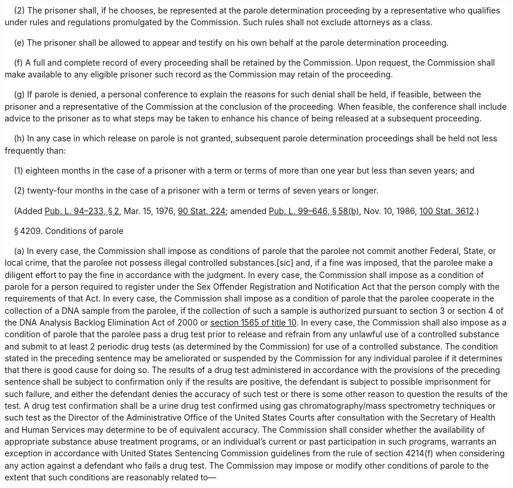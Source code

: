     (2) The prisoner shall, if he chooses, be represented at the parole determination proceeding by a representative who qualifies under rules and regulations promulgated by the Commission. Such rules shall not exclude attorneys as a class.

    (e) The prisoner shall be allowed to appear and testify on his own behalf at the parole determination proceeding.

    (f) A full and complete record of every proceeding shall be retained by the Commission. Upon request, the Commission shall make available to any eligible prisoner such record as the Commission may retain of the proceeding.

    (g) If parole is denied, a personal conference to explain the reasons for such denial shall be held, if feasible, between the prisoner and a representative of the Commission at the conclusion of the proceeding. When feasible, the conference shall include advice to the prisoner as to what steps may be taken to enhance his chance of being released at a subsequent proceeding.

    (h) In any case in which release on parole is not granted, subsequent parole determination proceedings shall be held not less frequently than:

    (1) eighteen months in the case of a prisoner with a term or terms of more than one year but less than seven years; and

    (2) twenty-four months in the case of a prisoner with a term or terms of seven years or longer.

    (Added [Pub. L. 94–233, § 2][/us/pl/94/233/s2], Mar. 15, 1976, [90 Stat. 224][/us/stat/90/224]; amended [Pub. L. 99–646, § 58(b)][/us/pl/99/646/s58/b], Nov. 10, 1986, [100 Stat. 3612][/us/stat/100/3612].)

    § 4209. Conditions of parole

    (a) In every case, the Commission shall impose as conditions of parole that the parolee not commit another Federal, State, or local crime, that the parolee not possess illegal controlled substances.\[sic\] and, if a fine was imposed, that the parolee make a diligent effort to pay the fine in accordance with the judgment. In every case, the Commission shall impose as a condition of parole for a person required to register under the Sex Offender Registration and Notification Act that the person comply with the requirements of that Act. In every case, the Commission shall impose as a condition of parole that the parolee cooperate in the collection of a DNA sample from the parolee, if the collection of such a sample is authorized pursuant to section 3 or section 4 of the DNA Analysis Backlog Elimination Act of 2000 or [section 1565 of title 10][/us/usc/t10/s1565]. In every case, the Commission shall also impose as a condition of parole that the parolee pass a drug test prior to release and refrain from any unlawful use of a controlled substance and submit to at least 2 periodic drug tests (as determined by the Commission) for use of a controlled substance. The condition stated in the preceding sentence may be ameliorated or suspended by the Commission for any individual parolee if it determines that there is good cause for doing so. The results of a drug test administered in accordance with the provisions of the preceding sentence shall be subject to confirmation only if the results are positive, the defendant is subject to possible imprisonment for such failure, and either the defendant denies the accuracy of such test or there is some other reason to question the results of the test. A drug test confirmation shall be a urine drug test confirmed using gas chromatography/mass spectrometry techniques or such test as the Director of the Administrative Office of the United States Courts after consultation with the Secretary of Health and Human Services may determine to be of equivalent accuracy. The Commission shall consider whether the availability of appropriate substance abuse treatment programs, or an individual’s current or past participation in such programs, warrants an exception in accordance with United States Sentencing Commission guidelines from the rule of section 4214(f) when considering any action against a defendant who fails a drug test. The Commission may impose or modify other conditions of parole to the extent that such conditions are reasonably related to—


[/us/act/1948-06-25/ch645]: https://publicdocs.github.io/go/links?ns=uslm&ref=%2Fus%2Fact%2F1948-06-25%2Fch645
[/us/stat/62/854]: https://publicdocs.github.io/go/links?ns=uslm&ref=%2Fus%2Fstat%2F62%2F854
[/us/pl/94/233/s2]: https://publicdocs.github.io/go/links?ns=uslm&ref=%2Fus%2Fpl%2F94%2F233%2Fs2
[/us/pl/94/233]: https://publicdocs.github.io/go/links?ns=uslm&ref=%2Fus%2Fpl%2F94%2F233
[/us/pl/98/473/s218/a/5]: https://publicdocs.github.io/go/links?ns=uslm&ref=%2Fus%2Fpl%2F98%2F473%2Fs218%2Fa%2F5
[/us/stat/98/2027]: https://publicdocs.github.io/go/links?ns=uslm&ref=%2Fus%2Fstat%2F98%2F2027
[/us/pl/98/473/s235/a/1]: https://publicdocs.github.io/go/links?ns=uslm&ref=%2Fus%2Fpl%2F98%2F473%2Fs235%2Fa%2F1
[/us/stat/98/2031]: https://publicdocs.github.io/go/links?ns=uslm&ref=%2Fus%2Fstat%2F98%2F2031
[/us/usc/t18/s3551]: https://publicdocs.github.io/go/links?ns=uslm&ref=%2Fus%2Fusc%2Ft18%2Fs3551
[/us/pl/98/473/s235/b/1/A]: https://publicdocs.github.io/go/links?ns=uslm&ref=%2Fus%2Fpl%2F98%2F473%2Fs235%2Fb%2F1%2FA
[/us/stat/98/2032]: https://publicdocs.github.io/go/links?ns=uslm&ref=%2Fus%2Fstat%2F98%2F2032
[/us/pl/98/473/s235/a/1/B]: https://publicdocs.github.io/go/links?ns=uslm&ref=%2Fus%2Fpl%2F98%2F473%2Fs235%2Fa%2F1%2FB
[/us/pl/101/650/s316]: https://publicdocs.github.io/go/links?ns=uslm&ref=%2Fus%2Fpl%2F101%2F650%2Fs316
[/us/stat/104/5115]: https://publicdocs.github.io/go/links?ns=uslm&ref=%2Fus%2Fstat%2F104%2F5115
[/us/pl/104/232/s2/a]: https://publicdocs.github.io/go/links?ns=uslm&ref=%2Fus%2Fpl%2F104%2F232%2Fs2%2Fa
[/us/stat/110/3055]: https://publicdocs.github.io/go/links?ns=uslm&ref=%2Fus%2Fstat%2F110%2F3055
[/us/pl/107/273/s11017/a]: https://publicdocs.github.io/go/links?ns=uslm&ref=%2Fus%2Fpl%2F107%2F273%2Fs11017%2Fa
[/us/stat/116/1824]: https://publicdocs.github.io/go/links?ns=uslm&ref=%2Fus%2Fstat%2F116%2F1824
[/us/pl/109/76/s2]: https://publicdocs.github.io/go/links?ns=uslm&ref=%2Fus%2Fpl%2F109%2F76%2Fs2
[/us/stat/119/2035]: https://publicdocs.github.io/go/links?ns=uslm&ref=%2Fus%2Fstat%2F119%2F2035
[/us/pl/110/312/s2]: https://publicdocs.github.io/go/links?ns=uslm&ref=%2Fus%2Fpl%2F110%2F312%2Fs2
[/us/stat/122/3013]: https://publicdocs.github.io/go/links?ns=uslm&ref=%2Fus%2Fstat%2F122%2F3013
[/us/pl/112/44/s2]: https://publicdocs.github.io/go/links?ns=uslm&ref=%2Fus%2Fpl%2F112%2F44%2Fs2
[/us/stat/125/532]: https://publicdocs.github.io/go/links?ns=uslm&ref=%2Fus%2Fstat%2F125%2F532
[/us/usc/t5/s553]: https://publicdocs.github.io/go/links?ns=uslm&ref=%2Fus%2Fusc%2Ft5%2Fs553
[/us/pl/94/233/s2]: https://publicdocs.github.io/go/links?ns=uslm&ref=%2Fus%2Fpl%2F94%2F233%2Fs2
[/us/stat/90/219]: https://publicdocs.github.io/go/links?ns=uslm&ref=%2Fus%2Fstat%2F90%2F219
[/us/usc/t5/s5332]: https://publicdocs.github.io/go/links?ns=uslm&ref=%2Fus%2Fusc%2Ft5%2Fs5332
[/us/pl/94/233/s2]: https://publicdocs.github.io/go/links?ns=uslm&ref=%2Fus%2Fpl%2F94%2F233%2Fs2
[/us/stat/90/219]: https://publicdocs.github.io/go/links?ns=uslm&ref=%2Fus%2Fstat%2F90%2F219
[/us/pl/107/273/s11017]: https://publicdocs.github.io/go/links?ns=uslm&ref=%2Fus%2Fpl%2F107%2F273%2Fs11017
[/us/stat/116/1824]: https://publicdocs.github.io/go/links?ns=uslm&ref=%2Fus%2Fstat%2F116%2F1824
[/us/pl/98/473]: https://publicdocs.github.io/go/links?ns=uslm&ref=%2Fus%2Fpl%2F98%2F473
[/us/usc/t18/s3551]: https://publicdocs.github.io/go/links?ns=uslm&ref=%2Fus%2Fusc%2Ft18%2Fs3551
[/us/stat/98/2032]: https://publicdocs.github.io/go/links?ns=uslm&ref=%2Fus%2Fstat%2F98%2F2032
[/us/usc/t18/s4202]: https://publicdocs.github.io/go/links?ns=uslm&ref=%2Fus%2Fusc%2Ft18%2Fs4202
[/us/pl/104/232]: https://publicdocs.github.io/go/links?ns=uslm&ref=%2Fus%2Fpl%2F104%2F232
[/us/stat/110/3055]: https://publicdocs.github.io/go/links?ns=uslm&ref=%2Fus%2Fstat%2F110%2F3055
[/us/pl/105/33/s11231/d]: https://publicdocs.github.io/go/links?ns=uslm&ref=%2Fus%2Fpl%2F105%2F33%2Fs11231%2Fd
[/us/stat/111/745]: https://publicdocs.github.io/go/links?ns=uslm&ref=%2Fus%2Fstat%2F111%2F745
[/us/usc/t18/s3551]: https://publicdocs.github.io/go/links?ns=uslm&ref=%2Fus%2Fusc%2Ft18%2Fs3551
[/us/pl/98/473]: https://publicdocs.github.io/go/links?ns=uslm&ref=%2Fus%2Fpl%2F98%2F473
[/us/usc/t18/s3551]: https://publicdocs.github.io/go/links?ns=uslm&ref=%2Fus%2Fusc%2Ft18%2Fs3551
[/us/stat/98/2032]: https://publicdocs.github.io/go/links?ns=uslm&ref=%2Fus%2Fstat%2F98%2F2032
[/us/usc/t18/s4203]: https://publicdocs.github.io/go/links?ns=uslm&ref=%2Fus%2Fusc%2Ft18%2Fs4203
[/us/pl/98/473]: https://publicdocs.github.io/go/links?ns=uslm&ref=%2Fus%2Fpl%2F98%2F473
[/us/usc/t18/s3551]: https://publicdocs.github.io/go/links?ns=uslm&ref=%2Fus%2Fusc%2Ft18%2Fs3551
[/us/stat/98/2032]: https://publicdocs.github.io/go/links?ns=uslm&ref=%2Fus%2Fstat%2F98%2F2032
[/us/pl/101/509]: https://publicdocs.github.io/go/links?ns=uslm&ref=%2Fus%2Fpl%2F101%2F509
[/us/usc/t5/s5376]: https://publicdocs.github.io/go/links?ns=uslm&ref=%2Fus%2Fusc%2Ft5%2Fs5376
[/us/pl/98/473/s235/b/2]: https://publicdocs.github.io/go/links?ns=uslm&ref=%2Fus%2Fpl%2F98%2F473%2Fs235%2Fb%2F2
[/us/stat/98/2032]: https://publicdocs.github.io/go/links?ns=uslm&ref=%2Fus%2Fstat%2F98%2F2032
[/us/usc/t18/s4202]: https://publicdocs.github.io/go/links?ns=uslm&ref=%2Fus%2Fusc%2Ft18%2Fs4202
[/us/pl/104/232/s4]: https://publicdocs.github.io/go/links?ns=uslm&ref=%2Fus%2Fpl%2F104%2F232%2Fs4
[/us/stat/110/3056]: https://publicdocs.github.io/go/links?ns=uslm&ref=%2Fus%2Fstat%2F110%2F3056
[/us/pl/101/650/s316]: https://publicdocs.github.io/go/links?ns=uslm&ref=%2Fus%2Fpl%2F101%2F650%2Fs316
[/us/stat/104/5115]: https://publicdocs.github.io/go/links?ns=uslm&ref=%2Fus%2Fstat%2F104%2F5115
[/us/pl/94/233/s2]: https://publicdocs.github.io/go/links?ns=uslm&ref=%2Fus%2Fpl%2F94%2F233%2Fs2
[/us/stat/90/220]: https://publicdocs.github.io/go/links?ns=uslm&ref=%2Fus%2Fstat%2F90%2F220
[/us/pl/99/646/s57/b]: https://publicdocs.github.io/go/links?ns=uslm&ref=%2Fus%2Fpl%2F99%2F646%2Fs57%2Fb
[/us/stat/100/3611]: https://publicdocs.github.io/go/links?ns=uslm&ref=%2Fus%2Fstat%2F100%2F3611
[/us/usc/t5/s5332]: https://publicdocs.github.io/go/links?ns=uslm&ref=%2Fus%2Fusc%2Ft5%2Fs5332
[/us/usc/t31/s1342]: https://publicdocs.github.io/go/links?ns=uslm&ref=%2Fus%2Fusc%2Ft31%2Fs1342
[/us/usc/t5/s3109/b]: https://publicdocs.github.io/go/links?ns=uslm&ref=%2Fus%2Fusc%2Ft5%2Fs3109%2Fb
[/us/pl/94/233/s2]: https://publicdocs.github.io/go/links?ns=uslm&ref=%2Fus%2Fpl%2F94%2F233%2Fs2
[/us/stat/90/221]: https://publicdocs.github.io/go/links?ns=uslm&ref=%2Fus%2Fstat%2F90%2F221
[/us/pl/97/258/s3/e/3]: https://publicdocs.github.io/go/links?ns=uslm&ref=%2Fus%2Fpl%2F97%2F258%2Fs3%2Fe%2F3
[/us/stat/96/1064]: https://publicdocs.github.io/go/links?ns=uslm&ref=%2Fus%2Fstat%2F96%2F1064
[/us/pl/99/646/s58/a]: https://publicdocs.github.io/go/links?ns=uslm&ref=%2Fus%2Fpl%2F99%2F646%2Fs58%2Fa
[/us/stat/100/3612]: https://publicdocs.github.io/go/links?ns=uslm&ref=%2Fus%2Fstat%2F100%2F3612
[/us/usc/t3/s301]: https://publicdocs.github.io/go/links?ns=uslm&ref=%2Fus%2Fusc%2Ft3%2Fs301
[/us/usc/t18/s4204/a/5]: https://publicdocs.github.io/go/links?ns=uslm&ref=%2Fus%2Fusc%2Ft18%2Fs4204%2Fa%2F5
[/us/pl/94/233]: https://publicdocs.github.io/go/links?ns=uslm&ref=%2Fus%2Fpl%2F94%2F233
[/us/pl/94/233/s2]: https://publicdocs.github.io/go/links?ns=uslm&ref=%2Fus%2Fpl%2F94%2F233%2Fs2
[/us/stat/90/222]: https://publicdocs.github.io/go/links?ns=uslm&ref=%2Fus%2Fstat%2F90%2F222
[/us/pl/94/233/s2]: https://publicdocs.github.io/go/links?ns=uslm&ref=%2Fus%2Fpl%2F94%2F233%2Fs2
[/us/stat/90/223]: https://publicdocs.github.io/go/links?ns=uslm&ref=%2Fus%2Fstat%2F90%2F223
[/us/pl/94/233/s2]: https://publicdocs.github.io/go/links?ns=uslm&ref=%2Fus%2Fpl%2F94%2F233%2Fs2
[/us/stat/90/224]: https://publicdocs.github.io/go/links?ns=uslm&ref=%2Fus%2Fstat%2F90%2F224
[/us/pl/98/473/s1408/a]: https://publicdocs.github.io/go/links?ns=uslm&ref=%2Fus%2Fpl%2F98%2F473%2Fs1408%2Fa
[/us/stat/98/2177]: https://publicdocs.github.io/go/links?ns=uslm&ref=%2Fus%2Fstat%2F98%2F2177
[/us/pl/94/233/s2]: https://publicdocs.github.io/go/links?ns=uslm&ref=%2Fus%2Fpl%2F94%2F233%2Fs2
[/us/stat/90/224]: https://publicdocs.github.io/go/links?ns=uslm&ref=%2Fus%2Fstat%2F90%2F224
[/us/pl/99/646/s58/b]: https://publicdocs.github.io/go/links?ns=uslm&ref=%2Fus%2Fpl%2F99%2F646%2Fs58%2Fb
[/us/stat/100/3612]: https://publicdocs.github.io/go/links?ns=uslm&ref=%2Fus%2Fstat%2F100%2F3612
[/us/usc/t10/s1565]: https://publicdocs.github.io/go/links?ns=uslm&ref=%2Fus%2Fusc%2Ft10%2Fs1565
[/us/pl/94/233/s2]: https://publicdocs.github.io/go/links?ns=uslm&ref=%2Fus%2Fpl%2F94%2F233%2Fs2
[/us/stat/90/225]: https://publicdocs.github.io/go/links?ns=uslm&ref=%2Fus%2Fstat%2F90%2F225
[/us/pl/98/473]: https://publicdocs.github.io/go/links?ns=uslm&ref=%2Fus%2Fpl%2F98%2F473
[/us/stat/98/2031]: https://publicdocs.github.io/go/links?ns=uslm&ref=%2Fus%2Fstat%2F98%2F2031
[/us/pl/98/596]: https://publicdocs.github.io/go/links?ns=uslm&ref=%2Fus%2Fpl%2F98%2F596
[/us/stat/98/3138]: https://publicdocs.github.io/go/links?ns=uslm&ref=%2Fus%2Fstat%2F98%2F3138
[/us/pl/99/646/s58/c]: https://publicdocs.github.io/go/links?ns=uslm&ref=%2Fus%2Fpl%2F99%2F646%2Fs58%2Fc
[/us/stat/100/3612]: https://publicdocs.github.io/go/links?ns=uslm&ref=%2Fus%2Fstat%2F100%2F3612
[/us/pl/100/690]: https://publicdocs.github.io/go/links?ns=uslm&ref=%2Fus%2Fpl%2F100%2F690
[/us/stat/102/4464]: https://publicdocs.github.io/go/links?ns=uslm&ref=%2Fus%2Fstat%2F102%2F4464
[/us/pl/103/322/s20414/d]: https://publicdocs.github.io/go/links?ns=uslm&ref=%2Fus%2Fpl%2F103%2F322%2Fs20414%2Fd
[/us/stat/108/1832]: https://publicdocs.github.io/go/links?ns=uslm&ref=%2Fus%2Fstat%2F108%2F1832
[/us/pl/105/119/s115/a/8/B/v]: https://publicdocs.github.io/go/links?ns=uslm&ref=%2Fus%2Fpl%2F105%2F119%2Fs115%2Fa%2F8%2FB%2Fv
[/us/stat/111/2466]: https://publicdocs.github.io/go/links?ns=uslm&ref=%2Fus%2Fstat%2F111%2F2466
[/us/pl/106/546/s7/c]: https://publicdocs.github.io/go/links?ns=uslm&ref=%2Fus%2Fpl%2F106%2F546%2Fs7%2Fc
[/us/stat/114/2734]: https://publicdocs.github.io/go/links?ns=uslm&ref=%2Fus%2Fstat%2F114%2F2734
[/us/pl/109/248/s141/j]: https://publicdocs.github.io/go/links?ns=uslm&ref=%2Fus%2Fpl%2F109%2F248%2Fs141%2Fj
[/us/stat/120/604]: https://publicdocs.github.io/go/links?ns=uslm&ref=%2Fus%2Fstat%2F120%2F604
[/us/pl/109/248]: https://publicdocs.github.io/go/links?ns=uslm&ref=%2Fus%2Fpl%2F109%2F248
[/us/stat/120/590]: https://publicdocs.github.io/go/links?ns=uslm&ref=%2Fus%2Fstat%2F120%2F590
[/us/usc/t42/s16901]: https://publicdocs.github.io/go/links?ns=uslm&ref=%2Fus%2Fusc%2Ft42%2Fs16901
[/us/pl/98/473]: https://publicdocs.github.io/go/links?ns=uslm&ref=%2Fus%2Fpl%2F98%2F473
[/us/pl/98/596/s12/a/5]: https://publicdocs.github.io/go/links?ns=uslm&ref=%2Fus%2Fpl%2F98%2F596%2Fs12%2Fa%2F5
[/us/pl/98/473/s238/e]: https://publicdocs.github.io/go/links?ns=uslm&ref=%2Fus%2Fpl%2F98%2F473%2Fs238%2Fe
[/us/pl/98/473/s235/a/1]: https://publicdocs.github.io/go/links?ns=uslm&ref=%2Fus%2Fpl%2F98%2F473%2Fs235%2Fa%2F1
[/us/pl/98/596/s12/a/5]: https://publicdocs.github.io/go/links?ns=uslm&ref=%2Fus%2Fpl%2F98%2F596%2Fs12%2Fa%2F5
[/us/pl/98/473]: https://publicdocs.github.io/go/links?ns=uslm&ref=%2Fus%2Fpl%2F98%2F473
[/us/pl/98/596/s12/b]: https://publicdocs.github.io/go/links?ns=uslm&ref=%2Fus%2Fpl%2F98%2F596%2Fs12%2Fb
[/us/pl/98/473]: https://publicdocs.github.io/go/links?ns=uslm&ref=%2Fus%2Fpl%2F98%2F473
[/us/pl/98/473/s238/i]: https://publicdocs.github.io/go/links?ns=uslm&ref=%2Fus%2Fpl%2F98%2F473%2Fs238%2Fi
[/us/pl/98/473/s238]: https://publicdocs.github.io/go/links?ns=uslm&ref=%2Fus%2Fpl%2F98%2F473%2Fs238
[/us/pl/98/473/s235/a/1]: https://publicdocs.github.io/go/links?ns=uslm&ref=%2Fus%2Fpl%2F98%2F473%2Fs235%2Fa%2F1
[/us/pl/98/596/s12/a/9]: https://publicdocs.github.io/go/links?ns=uslm&ref=%2Fus%2Fpl%2F98%2F596%2Fs12%2Fa%2F9
[/us/pl/105/119]: https://publicdocs.github.io/go/links?ns=uslm&ref=%2Fus%2Fpl%2F105%2F119
[/us/pl/105/119/s115/c/1]: https://publicdocs.github.io/go/links?ns=uslm&ref=%2Fus%2Fpl%2F105%2F119%2Fs115%2Fc%2F1
[/us/usc/t18/s3521]: https://publicdocs.github.io/go/links?ns=uslm&ref=%2Fus%2Fusc%2Ft18%2Fs3521
[/us/pl/100/690]: https://publicdocs.github.io/go/links?ns=uslm&ref=%2Fus%2Fpl%2F100%2F690
[/us/pl/100/690/s7303/d]: https://publicdocs.github.io/go/links?ns=uslm&ref=%2Fus%2Fpl%2F100%2F690%2Fs7303%2Fd
[/us/usc/t18/s3563]: https://publicdocs.github.io/go/links?ns=uslm&ref=%2Fus%2Fusc%2Ft18%2Fs3563
[/us/pl/94/233/s2]: https://publicdocs.github.io/go/links?ns=uslm&ref=%2Fus%2Fpl%2F94%2F233%2Fs2
[/us/stat/90/226]: https://publicdocs.github.io/go/links?ns=uslm&ref=%2Fus%2Fstat%2F90%2F226
[/us/pl/99/646/s58/d]: https://publicdocs.github.io/go/links?ns=uslm&ref=%2Fus%2Fpl%2F99%2F646%2Fs58%2Fd
[/us/stat/100/3612]: https://publicdocs.github.io/go/links?ns=uslm&ref=%2Fus%2Fstat%2F100%2F3612
[/us/pl/94/233/s2]: https://publicdocs.github.io/go/links?ns=uslm&ref=%2Fus%2Fpl%2F94%2F233%2Fs2
[/us/stat/90/227]: https://publicdocs.github.io/go/links?ns=uslm&ref=%2Fus%2Fstat%2F90%2F227
[/us/pl/94/233/s2]: https://publicdocs.github.io/go/links?ns=uslm&ref=%2Fus%2Fpl%2F94%2F233%2Fs2
[/us/stat/90/227]: https://publicdocs.github.io/go/links?ns=uslm&ref=%2Fus%2Fstat%2F90%2F227
[/us/pl/94/233/s2]: https://publicdocs.github.io/go/links?ns=uslm&ref=%2Fus%2Fpl%2F94%2F233%2Fs2
[/us/stat/90/227]: https://publicdocs.github.io/go/links?ns=uslm&ref=%2Fus%2Fstat%2F90%2F227
[/us/pl/94/233/s2]: https://publicdocs.github.io/go/links?ns=uslm&ref=%2Fus%2Fpl%2F94%2F233%2Fs2
[/us/stat/90/228]: https://publicdocs.github.io/go/links?ns=uslm&ref=%2Fus%2Fstat%2F90%2F228
[/us/pl/98/473]: https://publicdocs.github.io/go/links?ns=uslm&ref=%2Fus%2Fpl%2F98%2F473
[/us/stat/98/2031]: https://publicdocs.github.io/go/links?ns=uslm&ref=%2Fus%2Fstat%2F98%2F2031
[/us/pl/98/596/s12/a/6]: https://publicdocs.github.io/go/links?ns=uslm&ref=%2Fus%2Fpl%2F98%2F596%2Fs12%2Fa%2F6
[/us/stat/98/3139]: https://publicdocs.github.io/go/links?ns=uslm&ref=%2Fus%2Fstat%2F98%2F3139
[/us/pl/99/646/s58/f]: https://publicdocs.github.io/go/links?ns=uslm&ref=%2Fus%2Fpl%2F99%2F646%2Fs58%2Ff
[/us/stat/100/3612]: https://publicdocs.github.io/go/links?ns=uslm&ref=%2Fus%2Fstat%2F100%2F3612
[/us/pl/100/690/s7303/c/3]: https://publicdocs.github.io/go/links?ns=uslm&ref=%2Fus%2Fpl%2F100%2F690%2Fs7303%2Fc%2F3
[/us/stat/102/4464]: https://publicdocs.github.io/go/links?ns=uslm&ref=%2Fus%2Fstat%2F102%2F4464
[/us/pl/98/473]: https://publicdocs.github.io/go/links?ns=uslm&ref=%2Fus%2Fpl%2F98%2F473
[/us/pl/98/596/s12/a/6]: https://publicdocs.github.io/go/links?ns=uslm&ref=%2Fus%2Fpl%2F98%2F596%2Fs12%2Fa%2F6
[/us/pl/98/473/s238/f]: https://publicdocs.github.io/go/links?ns=uslm&ref=%2Fus%2Fpl%2F98%2F473%2Fs238%2Ff
[/us/pl/98/473/s235/a/1]: https://publicdocs.github.io/go/links?ns=uslm&ref=%2Fus%2Fpl%2F98%2F473%2Fs235%2Fa%2F1
[/us/pl/98/596/s12/a/6]: https://publicdocs.github.io/go/links?ns=uslm&ref=%2Fus%2Fpl%2F98%2F596%2Fs12%2Fa%2F6
[/us/pl/98/473]: https://publicdocs.github.io/go/links?ns=uslm&ref=%2Fus%2Fpl%2F98%2F473
[/us/pl/98/596/s12/b]: https://publicdocs.github.io/go/links?ns=uslm&ref=%2Fus%2Fpl%2F98%2F596%2Fs12%2Fb
[/us/pl/98/473]: https://publicdocs.github.io/go/links?ns=uslm&ref=%2Fus%2Fpl%2F98%2F473
[/us/pl/98/473/s238/i]: https://publicdocs.github.io/go/links?ns=uslm&ref=%2Fus%2Fpl%2F98%2F473%2Fs238%2Fi
[/us/pl/98/473/s238]: https://publicdocs.github.io/go/links?ns=uslm&ref=%2Fus%2Fpl%2F98%2F473%2Fs238
[/us/pl/98/473/s235/a/1]: https://publicdocs.github.io/go/links?ns=uslm&ref=%2Fus%2Fpl%2F98%2F473%2Fs235%2Fa%2F1
[/us/pl/98/596/s12/a/9]: https://publicdocs.github.io/go/links?ns=uslm&ref=%2Fus%2Fpl%2F98%2F596%2Fs12%2Fa%2F9
[/us/pl/100/690/s7303/c/3]: https://publicdocs.github.io/go/links?ns=uslm&ref=%2Fus%2Fpl%2F100%2F690%2Fs7303%2Fc%2F3
[/us/pl/100/690/s7303/d]: https://publicdocs.github.io/go/links?ns=uslm&ref=%2Fus%2Fpl%2F100%2F690%2Fs7303%2Fd
[/us/usc/t18/s3563]: https://publicdocs.github.io/go/links?ns=uslm&ref=%2Fus%2Fusc%2Ft18%2Fs3563
[/us/pl/94/233/s2]: https://publicdocs.github.io/go/links?ns=uslm&ref=%2Fus%2Fpl%2F94%2F233%2Fs2
[/us/stat/90/230]: https://publicdocs.github.io/go/links?ns=uslm&ref=%2Fus%2Fstat%2F90%2F230
[/us/pl/98/473/s1408/c]: https://publicdocs.github.io/go/links?ns=uslm&ref=%2Fus%2Fpl%2F98%2F473%2Fs1408%2Fc
[/us/stat/98/2178]: https://publicdocs.github.io/go/links?ns=uslm&ref=%2Fus%2Fstat%2F98%2F2178
[/us/pl/99/646/s3/a]: https://publicdocs.github.io/go/links?ns=uslm&ref=%2Fus%2Fpl%2F99%2F646%2Fs3%2Fa
[/us/stat/100/3592]: https://publicdocs.github.io/go/links?ns=uslm&ref=%2Fus%2Fstat%2F100%2F3592
[/us/pl/99/646/s58/g/1]: https://publicdocs.github.io/go/links?ns=uslm&ref=%2Fus%2Fpl%2F99%2F646%2Fs58%2Fg%2F1
[/us/stat/100/3612]: https://publicdocs.github.io/go/links?ns=uslm&ref=%2Fus%2Fstat%2F100%2F3612
[/us/pl/100/690/s7014]: https://publicdocs.github.io/go/links?ns=uslm&ref=%2Fus%2Fpl%2F100%2F690%2Fs7014
[/us/stat/102/4395]: https://publicdocs.github.io/go/links?ns=uslm&ref=%2Fus%2Fstat%2F102%2F4395
[/us/usc/t5/s553/b/3/A]: https://publicdocs.github.io/go/links?ns=uslm&ref=%2Fus%2Fusc%2Ft5%2Fs553%2Fb%2F3%2FA
[/us/usc/t5/s553]: https://publicdocs.github.io/go/links?ns=uslm&ref=%2Fus%2Fusc%2Ft5%2Fs553
[/us/usc/t5/s701/a/2]: https://publicdocs.github.io/go/links?ns=uslm&ref=%2Fus%2Fusc%2Ft5%2Fs701%2Fa%2F2
[/us/pl/94/233/s2]: https://publicdocs.github.io/go/links?ns=uslm&ref=%2Fus%2Fpl%2F94%2F233%2Fs2
[/us/stat/90/231]: https://publicdocs.github.io/go/links?ns=uslm&ref=%2Fus%2Fstat%2F90%2F231